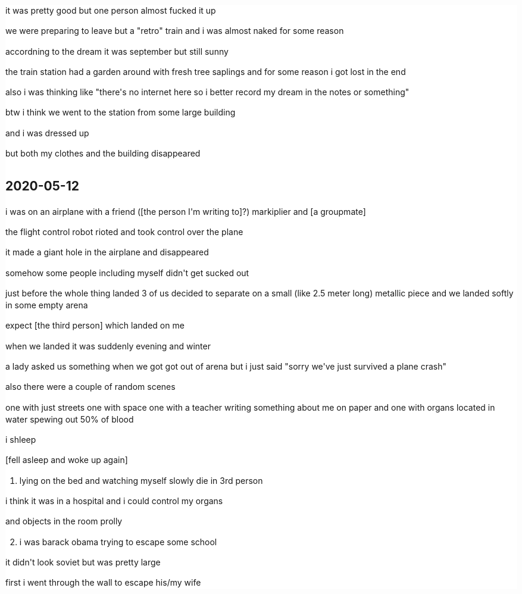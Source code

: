 it was pretty good but one person almost fucked it up

we were preparing to leave but a "retro" train and i was almost naked
for some reason

accordning to the dream it was september but still sunny

the train station had a garden around with fresh tree saplings and for
some reason i got lost in the end

also i was thinking like "there's no internet here so i better record
my dream in the notes or something"

btw i think we went to the station from some large building

and i was dressed up

but both my clothes and the building disappeared

## 2020-05-12

i was on an airplane with a friend ([the person I'm writing to]?)
markiplier and [a groupmate]

the flight control robot rioted and took control over the plane

it made a giant hole in the airplane and disappeared

somehow some people including myself didn't get sucked out

just before the whole thing landed 3 of us decided to separate on a
small (like 2.5 meter long) metallic piece and we landed softly in
some empty arena

expect [the third person] which landed on me

when we landed it was suddenly evening and winter

a lady asked us something when we got got out of arena but i just said
"sorry we've just survived a plane crash"

also there were a couple of random scenes

one with just streets one with space one with a teacher writing
something about me on paper and one with organs located in water
spewing out 50% of blood

i shleep

[fell asleep and woke up again]

1. lying on the bed and watching myself slowly die in 3rd person

i think it was in a hospital and i could control my organs

and objects in the room prolly

2. i was barack obama trying to escape some school

it didn't look soviet but was pretty large

first i went through the wall to escape his/my wife
